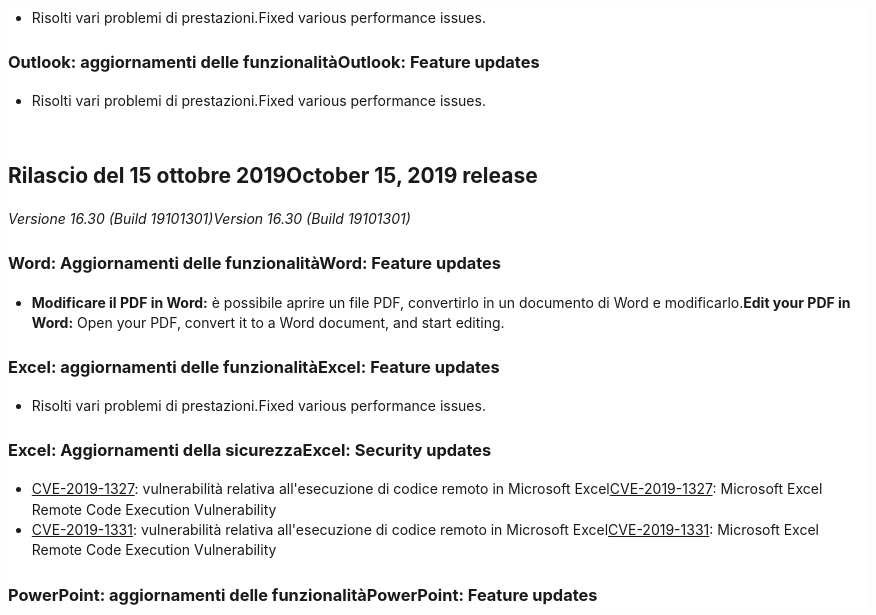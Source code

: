 - <span data-ttu-id="9d8a6-479">Risolti vari problemi di prestazioni.</span><span class="sxs-lookup"><span data-stu-id="9d8a6-479">Fixed various performance issues.</span></span>


### <a name="outlook-feature-updates"></a><span data-ttu-id="9d8a6-480">Outlook: aggiornamenti delle funzionalità</span><span class="sxs-lookup"><span data-stu-id="9d8a6-480">Outlook: Feature updates</span></span>

- <span data-ttu-id="9d8a6-481">Risolti vari problemi di prestazioni.</span><span class="sxs-lookup"><span data-stu-id="9d8a6-481">Fixed various performance issues.</span></span><br/><br/>

## <a name="october-15-2019-release"></a><span data-ttu-id="9d8a6-482">Rilascio del 15 ottobre 2019</span><span class="sxs-lookup"><span data-stu-id="9d8a6-482">October 15, 2019 release</span></span>
<span data-ttu-id="9d8a6-483">*Versione 16.30 (Build 19101301)*</span><span class="sxs-lookup"><span data-stu-id="9d8a6-483">*Version 16.30 (Build 19101301)*</span></span>

### <a name="word-feature-updates"></a><span data-ttu-id="9d8a6-484">Word: Aggiornamenti delle funzionalità</span><span class="sxs-lookup"><span data-stu-id="9d8a6-484">Word: Feature updates</span></span>

- <span data-ttu-id="9d8a6-485">**Modificare il PDF in Word:** è possibile aprire un file PDF, convertirlo in un documento di Word e modificarlo.</span><span class="sxs-lookup"><span data-stu-id="9d8a6-485">**Edit your PDF in Word:** Open your PDF, convert it to a Word document, and start editing.</span></span>
### <a name="excel--feature-updates"></a><span data-ttu-id="9d8a6-486">Excel: aggiornamenti delle funzionalità</span><span class="sxs-lookup"><span data-stu-id="9d8a6-486">Excel:  Feature updates</span></span>

- <span data-ttu-id="9d8a6-487">Risolti vari problemi di prestazioni.</span><span class="sxs-lookup"><span data-stu-id="9d8a6-487">Fixed various performance issues.</span></span>



 ### <a name="excel-security-updates"></a><span data-ttu-id="9d8a6-488">Excel: Aggiornamenti della sicurezza</span><span class="sxs-lookup"><span data-stu-id="9d8a6-488">Excel: Security updates</span></span>

- <span data-ttu-id="9d8a6-489">[CVE-2019-1327](https://portal.msrc.microsoft.com/it-IT/security-guidance/advisory/CVE-2019-1327): vulnerabilità relativa all'esecuzione di codice remoto in Microsoft Excel</span><span class="sxs-lookup"><span data-stu-id="9d8a6-489">[CVE-2019-1327](https://portal.msrc.microsoft.com/it-IT/security-guidance/advisory/CVE-2019-1327): Microsoft Excel Remote Code Execution Vulnerability</span></span>
- <span data-ttu-id="9d8a6-490">[CVE-2019-1331](https://portal.msrc.microsoft.com/it-IT/security-guidance/advisory/CVE-2019-1331): vulnerabilità relativa all'esecuzione di codice remoto in Microsoft Excel</span><span class="sxs-lookup"><span data-stu-id="9d8a6-490">[CVE-2019-1331](https://portal.msrc.microsoft.com/it-IT/security-guidance/advisory/CVE-2019-1331): Microsoft Excel Remote Code Execution Vulnerability</span></span>

### <a name="powerpoint-feature-updates"></a><span data-ttu-id="9d8a6-491">PowerPoint: aggiornamenti delle funzionalità</span><span class="sxs-lookup"><span data-stu-id="9d8a6-491">PowerPoint: Feature updates</span></span>

